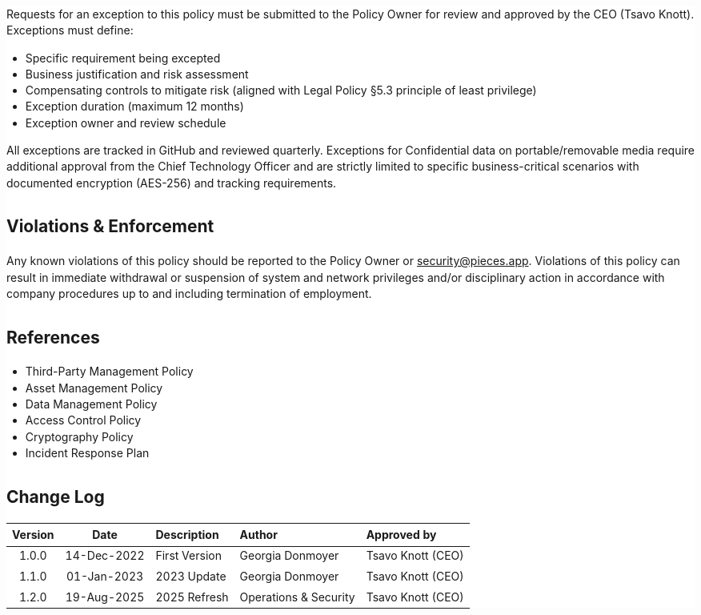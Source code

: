 Requests for an exception to this policy must be submitted to the Policy Owner for review and approved by the CEO (Tsavo Knott). Exceptions must define:
- Specific requirement being excepted
- Business justification and risk assessment
- Compensating controls to mitigate risk (aligned with Legal Policy §5.3 principle of least privilege)
- Exception duration (maximum 12 months)
- Exception owner and review schedule

All exceptions are tracked in GitHub and reviewed quarterly. Exceptions for Confidential data on portable/removable media require additional approval from the Chief Technology Officer and are strictly limited to specific business-critical scenarios with documented encryption (AES-256) and tracking requirements.

## Violations & Enforcement

Any known violations of this policy should be reported to the Policy Owner or security@pieces.app. Violations of this policy can result in immediate withdrawal or suspension of system and network privileges and/or disciplinary action in accordance with company procedures up to and including termination of employment.

## References

- Third-Party Management Policy
- Asset Management Policy
- Data Management Policy
- Access Control Policy
- Cryptography Policy
- Incident Response Plan

## Change Log

| Version | Date | Description | Author | Approved by |
| :---: | :---: | :--- | :--- | :--- |
| 1.0.0 | 14-Dec-2022 | First Version | Georgia Donmoyer | Tsavo Knott (CEO) |
| 1.1.0 | 01-Jan-2023 | 2023 Update | Georgia Donmoyer | Tsavo Knott (CEO) |
| 1.2.0 | 19-Aug-2025 | 2025 Refresh | Operations & Security | Tsavo Knott (CEO) |


